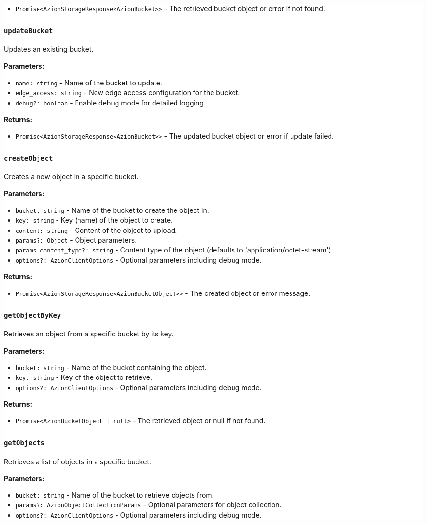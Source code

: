 - `Promise<AzionStorageResponse<AzionBucket>>` - The retrieved bucket object or error if not found.

### `updateBucket`

Updates an existing bucket.

**Parameters:**

- `name: string` - Name of the bucket to update.
- `edge_access: string` - New edge access configuration for the bucket.
- `debug?: boolean` - Enable debug mode for detailed logging.

**Returns:**

- `Promise<AzionStorageResponse<AzionBucket>>` - The updated bucket object or error if update failed.

### `createObject`

Creates a new object in a specific bucket.

**Parameters:**

- `bucket: string` - Name of the bucket to create the object in.
- `key: string` - Key (name) of the object to create.
- `content: string` - Content of the object to upload.
- `params?: Object` - Object parameters.
- `params.content_type?: string` - Content type of the object (defaults to 'application/octet-stream').
- `options?: AzionClientOptions` - Optional parameters including debug mode.

**Returns:**

- `Promise<AzionStorageResponse<AzionBucketObject>>` - The created object or error message.

### `getObjectByKey`

Retrieves an object from a specific bucket by its key.

**Parameters:**

- `bucket: string` - Name of the bucket containing the object.
- `key: string` - Key of the object to retrieve.
- `options?: AzionClientOptions` - Optional parameters including debug mode.

**Returns:**

- `Promise<AzionBucketObject | null>` - The retrieved object or null if not found.

### `getObjects`

Retrieves a list of objects in a specific bucket.

**Parameters:**

- `bucket: string` - Name of the bucket to retrieve objects from.
- `params?: AzionObjectCollectionParams` - Optional parameters for object collection.
- `options?: AzionClientOptions` - Optional parameters including debug mode.
